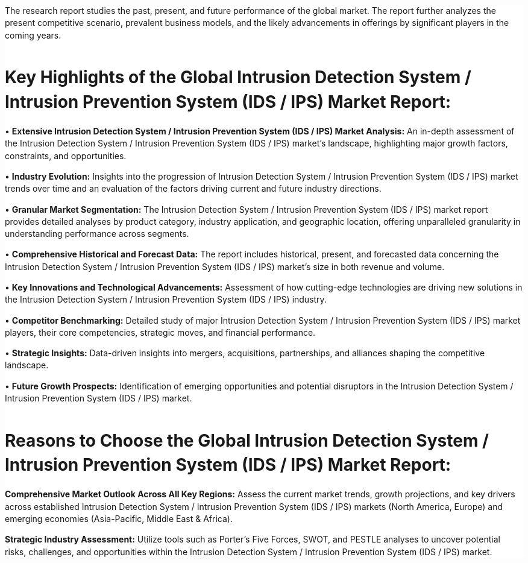The research report studies the past, present, and future performance of the global market. The report further analyzes the present competitive scenario, prevalent business models, and the likely advancements in offerings by significant players in the coming years.

# <strong>Key Highlights of the Global Intrusion Detection System / Intrusion Prevention System (IDS / IPS) Market Report:</strong>

• <strong>Extensive Intrusion Detection System / Intrusion Prevention System (IDS / IPS) Market Analysis:</strong> An in-depth assessment of the Intrusion Detection System / Intrusion Prevention System (IDS / IPS) market’s landscape, highlighting major growth factors, constraints, and opportunities.

• <strong>Industry Evolution:</strong> Insights into the progression of Intrusion Detection System / Intrusion Prevention System (IDS / IPS) market trends over time and an evaluation of the factors driving current and future industry directions.

• <strong>Granular Market Segmentation:</strong> The Intrusion Detection System / Intrusion Prevention System (IDS / IPS) market report provides detailed analyses by product category, industry application, and geographic location, offering unparalleled granularity in understanding performance across segments.

• <strong>Comprehensive Historical and Forecast Data:</strong> The report includes historical, present, and forecasted data concerning the Intrusion Detection System / Intrusion Prevention System (IDS / IPS) market’s size in both revenue and volume.

• <strong>Key Innovations and Technological Advancements:</strong> Assessment of how cutting-edge technologies are driving new solutions in the Intrusion Detection System / Intrusion Prevention System (IDS / IPS) industry.

• <strong>Competitor Benchmarking:</strong> Detailed study of major Intrusion Detection System / Intrusion Prevention System (IDS / IPS) market players, their core competencies, strategic moves, and financial performance.

• <strong>Strategic Insights:</strong> Data-driven insights into mergers, acquisitions, partnerships, and alliances shaping the competitive landscape.

• <strong>Future Growth Prospects:</strong> Identification of emerging opportunities and potential disruptors in the Intrusion Detection System / Intrusion Prevention System (IDS / IPS) market.

# <strong>Reasons to Choose the Global Intrusion Detection System / Intrusion Prevention System (IDS / IPS) Market Report:</strong>

<strong>Comprehensive Market Outlook Across All Key Regions:</strong>
Assess the current market trends, growth projections, and key drivers across established Intrusion Detection System / Intrusion Prevention System (IDS / IPS) markets (North America, Europe) and emerging economies (Asia-Pacific, Middle East & Africa).

<strong>Strategic Industry Assessment:</strong>
Utilize tools such as Porter’s Five Forces, SWOT, and PESTLE analyses to uncover potential risks, challenges, and opportunities within the Intrusion Detection System / Intrusion Prevention System (IDS / IPS) market.
